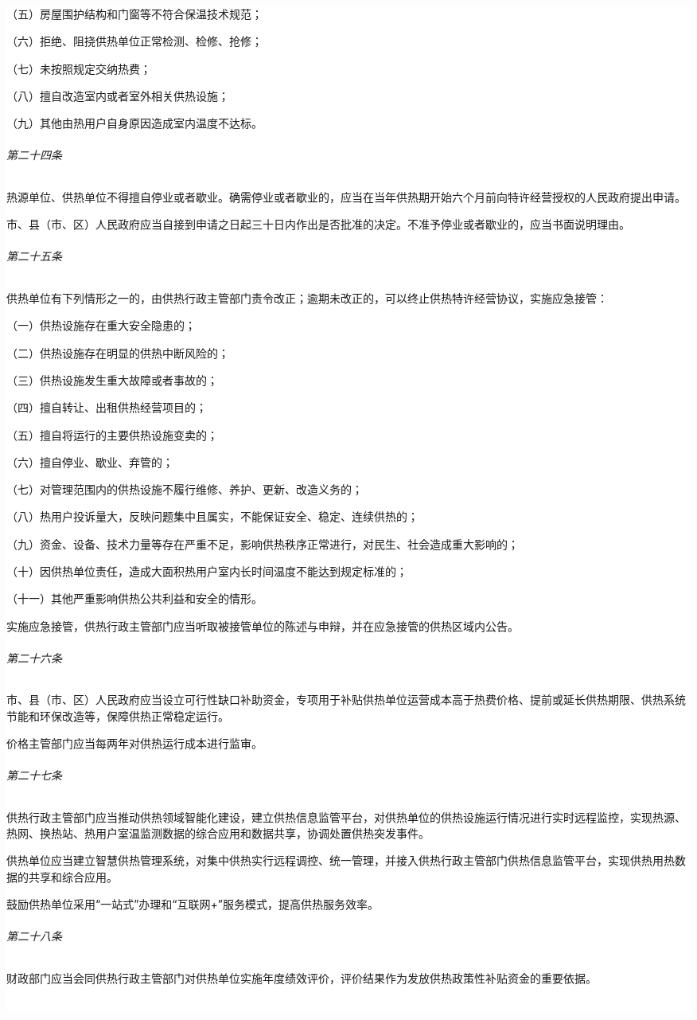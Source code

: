 （五）房屋围护结构和门窗等不符合保温技术规范；

（六）拒绝、阻挠供热单位正常检测、检修、抢修；

（七）未按照规定交纳热费；

（八）擅自改造室内或者室外相关供热设施；

（九）其他由热用户自身原因造成室内温度不达标。

###### 第二十四条

热源单位、供热单位不得擅自停业或者歇业。确需停业或者歇业的，应当在当年供热期开始六个月前向特许经营授权的人民政府提出申请。

市、县（市、区）人民政府应当自接到申请之日起三十日内作出是否批准的决定。不准予停业或者歇业的，应当书面说明理由。

###### 第二十五条

供热单位有下列情形之一的，由供热行政主管部门责令改正；逾期未改正的，可以终止供热特许经营协议，实施应急接管：

（一）供热设施存在重大安全隐患的；

（二）供热设施存在明显的供热中断风险的；

（三）供热设施发生重大故障或者事故的；

（四）擅自转让、出租供热经营项目的；

（五）擅自将运行的主要供热设施变卖的；

（六）擅自停业、歇业、弃管的；

（七）对管理范围内的供热设施不履行维修、养护、更新、改造义务的；

（八）热用户投诉量大，反映问题集中且属实，不能保证安全、稳定、连续供热的；

（九）资金、设备、技术力量等存在严重不足，影响供热秩序正常进行，对民生、社会造成重大影响的；

（十）因供热单位责任，造成大面积热用户室内长时间温度不能达到规定标准的；

（十一）其他严重影响供热公共利益和安全的情形。

实施应急接管，供热行政主管部门应当听取被接管单位的陈述与申辩，并在应急接管的供热区域内公告。

###### 第二十六条

市、县（市、区）人民政府应当设立可行性缺口补助资金，专项用于补贴供热单位运营成本高于热费价格、提前或延长供热期限、供热系统节能和环保改造等，保障供热正常稳定运行。

价格主管部门应当每两年对供热运行成本进行监审。

###### 第二十七条

供热行政主管部门应当推动供热领域智能化建设，建立供热信息监管平台，对供热单位的供热设施运行情况进行实时远程监控，实现热源、热网、换热站、热用户室温监测数据的综合应用和数据共享，协调处置供热突发事件。

供热单位应当建立智慧供热管理系统，对集中供热实行远程调控、统一管理，并接入供热行政主管部门供热信息监管平台，实现供热用热数据的共享和综合应用。

鼓励供热单位采用“一站式”办理和“互联网+”服务模式，提高供热服务效率。

###### 第二十八条

财政部门应当会同供热行政主管部门对供热单位实施年度绩效评价，评价结果作为发放供热政策性补贴资金的重要依据。

​
